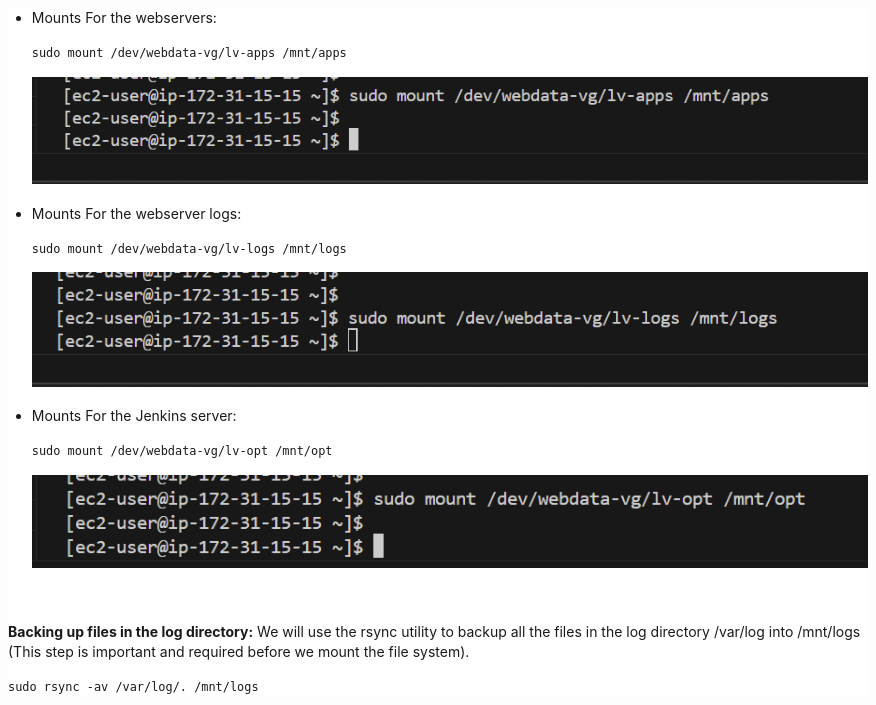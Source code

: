 
- Mounts For the webservers:  

    `sudo mount /dev/webdata-vg/lv-apps /mnt/apps`

    ![alt text](images/lv-apps_mount.png)


- Mounts For the webserver logs:

    `sudo mount /dev/webdata-vg/lv-logs /mnt/logs`

    ![alt text](images/lv-logs_mount.png)



- Mounts For the Jenkins server:

    `sudo mount /dev/webdata-vg/lv-opt /mnt/opt`
    
    ![alt text](images/lv-opt_mount.png)

<br>

**Backing up files in the log directory:**
We will use the rsync utility to backup all the files in the log directory /var/log into /mnt/logs (This step is important and required before we mount the file system).

`sudo rsync -av /var/log/. /mnt/logs`
